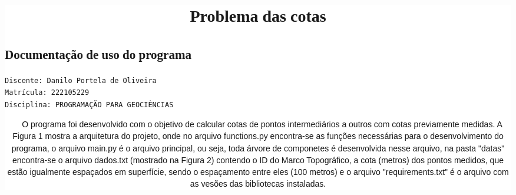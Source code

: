 <div><link rel="stylesheet" href="https://fonts.googleapis.com/css?family=Trirong">
<link rel="stylesheet" href="https://fonts.googleapis.com/css?family=Oswald">
<style type="text/css">
    h1 {
        text-align: center;
    }
    h1,h2,h3,h4 {        
        font-family: "Trirong", serif;
    }
    p {
        text-indent: 1rem;
        font-family: "Oswald", sans-serif;
        text-align: center;
    }
    img {
        display: block;
        margin-left: auto;
        margin-right: auto;
    }
    img[alt=tela] {
        width: 80%;
    }
    .legend {
        text-align:center;
        font-size:0.8rem;
    }
</style>
</div>  
  
#  Problema das cotas
  
  
##  Documentação de uso do programa
  
  
    Discente: Danilo Portela de Oliveira
    Matrícula: 222105229
    Disciplina: PROGRAMAÇÃO PARA GEOCIÊNCIAS
  
O programa foi desenvolvido com o objetivo de calcular cotas de pontos intermediários a outros com cotas previamente medidas. A Figura 1 mostra a arquitetura do projeto, onde no arquivo functions.py encontra-se as funções necessárias para o desenvolvimento do programa, o arquivo main.py é o arquivo principal, ou seja, toda árvore de componetes é desenvolvida nesse arquivo, na pasta "datas" encontra-se o arquivo dados.txt (mostrado na Figura 2) contendo o ID do Marco Topográfico, a cota (metros) dos pontos medidos, que estão igualmente espaçados em superfície, sendo o espaçamento entre eles (100 metros) e o arquivo "requirements.txt" é o arquivo com as vesões das bibliotecas instaladas.
  